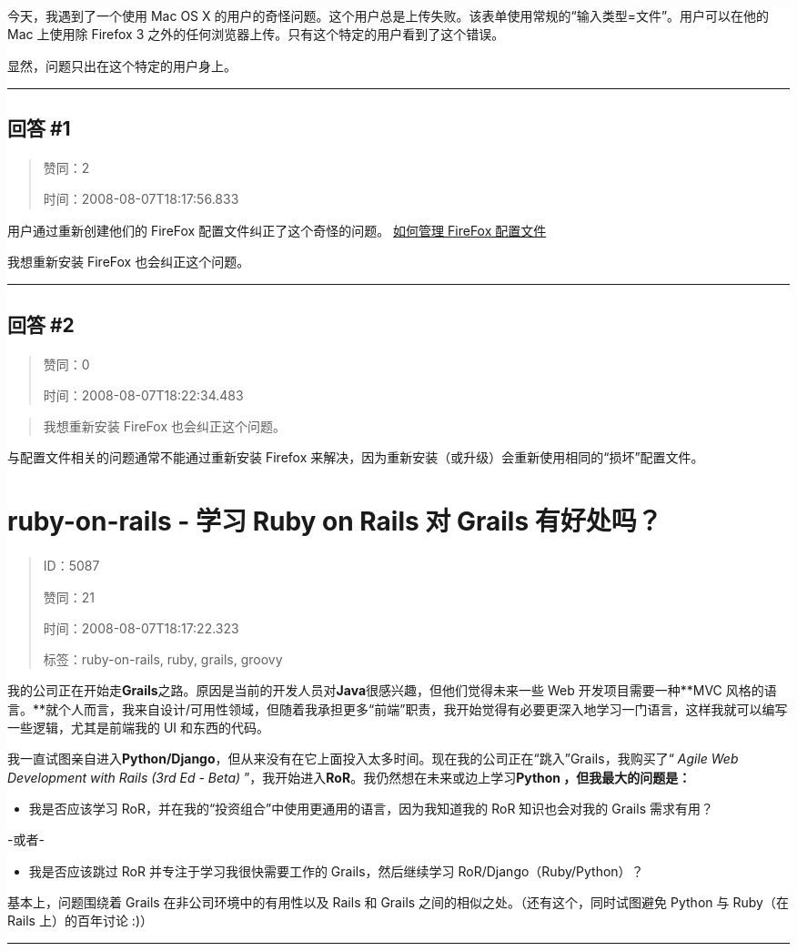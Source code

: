 今天，我遇到了一个使用 Mac OS X 的用户的奇怪问题。这个用户总是上传失败。该表单使用常规的“输入类型=文件”。用户可以在他的 Mac 上使用除 Firefox 3 之外的任何浏览器上传。只有这个特定的用户看到了这个错误。

显然，问题只出在这个特定的用户身上。

* * *

## 回答 #1

> 赞同：2
> 
> 时间：2008-08-07T18:17:56.833

用户通过重新创建他们的 FireFox 配置文件纠正了这个奇怪的问题。 [如何管理 FireFox 配置文件](http://support.mozilla.com/en-US/kb/Managing+profiles)

我想重新安装 FireFox 也会纠正这个问题。

* * *

## 回答 #2

> 赞同：0
> 
> 时间：2008-08-07T18:22:34.483

> 我想重新安装 FireFox 也会纠正这个问题。

与配置文件相关的问题通常不能通过重新安装 Firefox 来解决，因为重新安装（或升级）会重新使用相同的“损坏”配置文件。

# ruby-on-rails - 学习 Ruby on Rails 对 Grails 有好处吗？

> ID：5087
> 
> 赞同：21
> 
> 时间：2008-08-07T18:17:22.323
> 
> 标签：ruby-on-rails, ruby, grails, groovy

我的公司正在开始走**Grails**之路。原因是当前的开发人员对**Java**很感兴趣，但他们觉得未来一些 Web 开发项目需要一种**MVC 风格的语言。**就个人而言，我来自设计/可用性领域，但随着我承担更多“前端”职责，我开始觉得有必要更深入地学习一门语言，这样我就可以编写一些逻辑，尤其是前端我的 UI 和东西的代码。

我一直试图亲自进入**Python/Django**，但从来没有在它上面投入太多时间。现在我的公司正在“跳入”Grails，我购买了“ *Agile Web Development with Rails (3rd Ed - Beta)* ”，我开始进入**RoR**。我仍然想在未来或边上学习**Python ，但我最大的问题是：**

*   我是否应该学习 RoR，并在我的“投资组合”中使用更通用的语言，因为我知道我的 RoR 知识也会对我的 Grails 需求有用？

-或者-

*   我是否应该跳过 RoR 并专注于学习我很快需要工作的 Grails，然后继续学习 RoR/Django（Ruby/Python）？

基本上，问题围绕着 Grails 在非公司环境中的有用性以及 Rails 和 Grails 之间的相似之处。（还有这个，同时试图避免 Python 与 Ruby（在 Rails 上）的百年讨论 :)）

* * *
